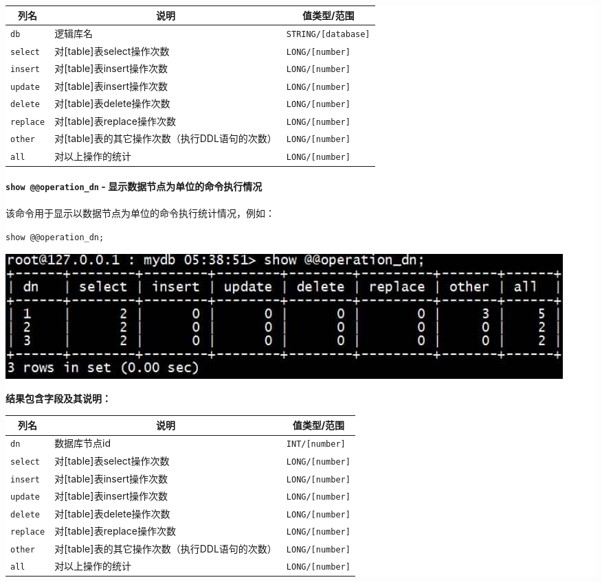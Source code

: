| 列名      | 说明                                            | 值类型/范围         |
|-----------|-------------------------------------------------|---------------------|
| `db`      | 逻辑库名                                        | `STRING/[database]` |
| `select`  | 对\[table]表select操作次数                      | `LONG/[number]`     |
| `insert`  | 对\[table]表insert操作次数                      | `LONG/[number]`     |
| `update`  | 对\[table]表insert操作次数                      | `LONG/[number]`     |
| `delete`  | 对\[table]表delete操作次数                      | `LONG/[number]`     |
| `replace` | 对\[table]表replace操作次数                     | `LONG/[number]`     |
| `other`   | 对\[table]表的其它操作次数（执行DDL语句的次数） | `LONG/[number]`     |
| `all`     | 对以上操作的统计                                | `LONG/[number]`     |

#### `show @@operation_dn` - 显示数据节点为单位的命令执行情况

该命令用于显示以数据节点为单位的命令执行统计情况，例如：

```sql
show @@operation_dn;
```

![](assets/management-port-command/image25.jpeg)

**结果包含字段及其说明：**

| 列名      | 说明                                            | 值类型/范围     |
|-----------|-------------------------------------------------|-----------------|
| `dn`      | 数据库节点id                                    | `INT/[number]`  |
| `select`  | 对\[table]表select操作次数                      | `LONG/[number]` |
| `insert`  | 对\[table]表insert操作次数                      | `LONG/[number]` |
| `update`  | 对\[table]表insert操作次数                      | `LONG/[number]` |
| `delete`  | 对\[table]表delete操作次数                      | `LONG/[number]` |
| `replace` | 对\[table]表replace操作次数                     | `LONG/[number]` |
| `other`   | 对\[table]表的其它操作次数（执行DDL语句的次数） | `LONG/[number]` |
| `all`     | 对以上操作的统计                                | `LONG/[number]` |
